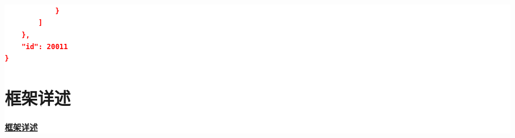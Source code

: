 ```json
            }
        ]
    }, 
    "id": 20011
}
```
# 框架详述
**[框架详述](https://github.com/xuerong/PeonyFramwork/wiki)**
